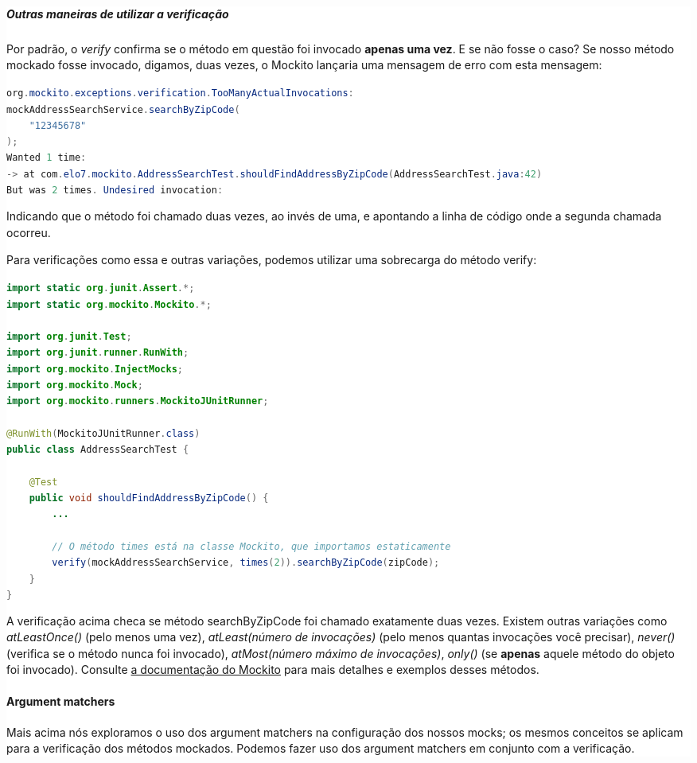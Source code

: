 ##### Outras maneiras de utilizar a verificação

Por padrão, o _verify_ confirma se o método em questão foi invocado **apenas uma vez**. E se não fosse o caso? Se nosso método mockado fosse invocado, digamos, duas vezes, o Mockito lançaria uma mensagem de erro com esta mensagem:

``` java
org.mockito.exceptions.verification.TooManyActualInvocations:
mockAddressSearchService.searchByZipCode(
    "12345678"
);
Wanted 1 time:
-> at com.elo7.mockito.AddressSearchTest.shouldFindAddressByZipCode(AddressSearchTest.java:42)
But was 2 times. Undesired invocation:
```

Indicando que o método foi chamado duas vezes, ao invés de uma, e apontando a linha de código onde a segunda chamada ocorreu.

Para verificações como essa e outras variações, podemos utilizar uma sobrecarga do método verify:

``` java
import static org.junit.Assert.*;
import static org.mockito.Mockito.*;

import org.junit.Test;
import org.junit.runner.RunWith;
import org.mockito.InjectMocks;
import org.mockito.Mock;
import org.mockito.runners.MockitoJUnitRunner;

@RunWith(MockitoJUnitRunner.class)
public class AddressSearchTest {

    @Test
    public void shouldFindAddressByZipCode() {
        ...

        // O método times está na classe Mockito, que importamos estaticamente
        verify(mockAddressSearchService, times(2)).searchByZipCode(zipCode);
    }
}
```

A verificação acima checa se método searchByZipCode foi chamado exatamente duas vezes. Existem outras variações como _atLeastOnce()_ (pelo menos uma vez), _atLeast(número de invocações)_ (pelo menos quantas invocações você precisar), _never()_ (verifica se o método nunca foi invocado), _atMost(número máximo de invocações)_, _only()_ (se **apenas** aquele método do objeto foi invocado). Consulte [a documentação do Mockito](http://site.mockito.org/mockito/docs/current/org/mockito/Mockito.html#verify(T)) para mais detalhes e exemplos desses métodos.

#### Argument matchers

Mais acima nós exploramos o uso dos argument matchers na configuração dos nossos mocks; os mesmos conceitos se aplicam para a verificação dos métodos mockados. Podemos fazer uso dos argument matchers em conjunto com a verificação.
